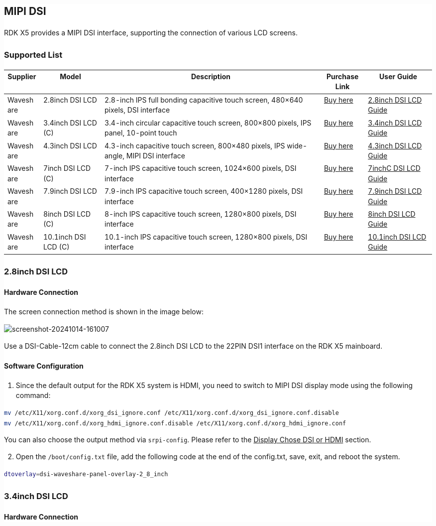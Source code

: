 ## MIPI DSI

RDK X5 provides a MIPI DSI interface, supporting the connection of various LCD screens.

### Supported List

| Supplier | Model | Description | Purchase Link | User Guide |
| -------- | ----- | ----------- | ------------- | ---------- |
| Waveshare | 2.8inch DSI LCD | 2.8-inch IPS full bonding capacitive touch screen, 480×640 pixels, DSI interface | [Buy here](https://www.waveshare.net/shop/2.8inch-DSI-LCD.htm) | [2.8inch DSI LCD Guide](display#28inch-dsi-lcd) |
| Waveshare | 3.4inch DSI LCD (C) | 3.4-inch circular capacitive touch screen, 800×800 pixels, IPS panel, 10-point touch | [Buy here](https://www.waveshare.net/shop/3.4inch-DSI-LCD-C.htm) | [3.4inch DSI LCD Guide](display#34inch-dsi-lcd) |
| Waveshare | 4.3inch DSI LCD | 4.3-inch capacitive touch screen, 800×480 pixels, IPS wide-angle, MIPI DSI interface | [Buy here](https://www.waveshare.net/shop/4.3inch-DSI-LCD.htm) | [4.3inch DSI LCD Guide](display#43inch-dsi-lcd) |
| Waveshare | 7inch DSI LCD (C) | 7-inch IPS capacitive touch screen, 1024×600 pixels, DSI interface | [Buy here](https://www.waveshare.net/shop/7inch-DSI-LCD-C.htm) | [7inchC DSI LCD Guide](display#7inchc-dsi-lcd) |
| Waveshare | 7.9inch DSI LCD | 7.9-inch IPS capacitive touch screen, 400×1280 pixels, DSI interface | [Buy here](https://www.waveshare.net/shop/7.9inch-DSI-LCD.htm) | [7.9inch DSI LCD Guide](display#79inch-dsi-lcd) |
| Waveshare | 8inch DSI LCD (C) | 8-inch IPS capacitive touch screen, 1280×800 pixels, DSI interface | [Buy here](https://www.waveshare.net/shop/8inch-DSI-LCD-C.htm) | [8inch DSI LCD Guide](display#8inch-dsi-lcd) |
| Waveshare | 10.1inch DSI LCD (C) | 10.1-inch IPS capacitive touch screen, 1280×800 pixels, DSI interface | [Buy here](https://www.waveshare.net/shop/10.1inch-DSI-LCD-C.htm) | [10.1inch DSI LCD Guide](display#101inch-dsi-lcd) |

### 2.8inch DSI LCD

#### Hardware Connection

The screen connection method is shown in the image below:

![screenshot-20241014-161007](https://rdk-doc.oss-cn-beijing.aliyuncs.com/doc/img/07_Advanced_development/01_hardware_development/rdk_x5/display/screenshot-20241014-161007.png)

Use a DSI-Cable-12cm cable to connect the 2.8inch DSI LCD to the 22PIN DSI1 interface on the RDK X5 mainboard.

#### Software Configuration

1. Since the default output for the RDK X5 system is HDMI, you need to switch to MIPI DSI display mode using the following command:

```bash
mv /etc/X11/xorg.conf.d/xorg_dsi_ignore.conf /etc/X11/xorg.conf.d/xorg_dsi_ignore.conf.disable
mv /etc/X11/xorg.conf.d/xorg_hdmi_ignore.conf.disable /etc/X11/xorg.conf.d/xorg_hdmi_ignore.conf
```
You can also choose the output method via `srpi-config`. Please refer to the [Display Chose DSI or HDMI](../../../System_configuration/srpi-config#display-options) section.

2. Open the `/boot/config.txt` file, add the following code at the end of the config.txt, save, exit, and reboot the system.

```bash
dtoverlay=dsi-waveshare-panel-overlay-2_8_inch
```

### 3.4inch DSI LCD

#### Hardware Connection
